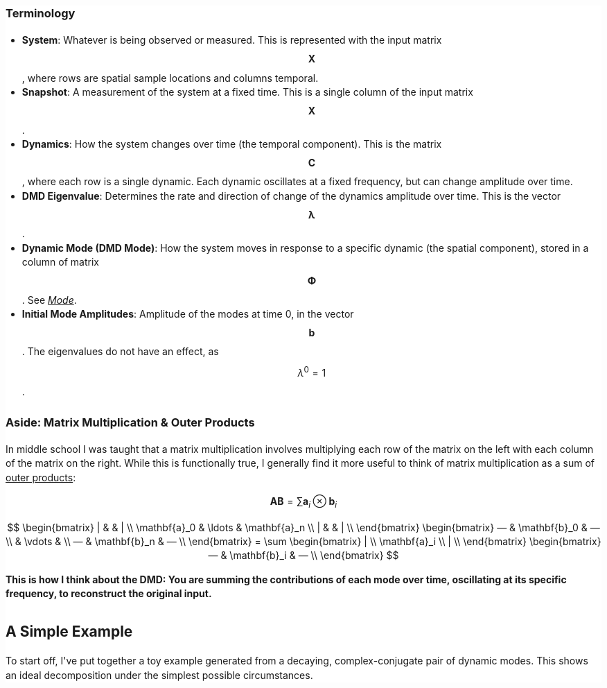 ### Terminology

- **System**: Whatever is being observed or measured. This is represented with the input matrix $$ \mathbf{X} $$, where rows are spatial sample locations and columns temporal.
- **Snapshot**: A measurement of the system at a fixed time. This is a single column of the input matrix $$ \mathbf{X} $$.
- **Dynamics**: How the system changes over time (the temporal component). This is the matrix $$ \mathbf{C} $$, where each row is a single dynamic. Each dynamic oscillates at a fixed frequency, but can change amplitude over time.
- **DMD Eigenvalue**: Determines the rate and direction of change of the dynamics amplitude over time. This is the vector $$ \mathbf{\lambda} $$.
- **Dynamic Mode (DMD Mode)**: How the system moves in response to a specific dynamic (the spatial component), stored in a column of matrix $$ \mathbf{\Phi} $$. See *[Mode](https://en.wikipedia.org/wiki/Normal_mode#Mode)*.
- **Initial Mode Amplitudes**: Amplitude of the modes at time 0, in the vector $$ \mathbf{b} $$. The eigenvalues do not have an effect, as $$ \lambda^0 = 1 $$.

### Aside: Matrix Multiplication & Outer Products

In middle school I was taught that a matrix multiplication involves multiplying each row of the matrix on the left with each column of the matrix on the right.
While this is functionally true, I generally find it more useful to think of matrix multiplication as a sum of [outer products](https://en.wikipedia.org/wiki/Outer_product#Definition):

$$ \mathbf{AB} = \sum \mathbf{a}_i \otimes \mathbf{b}_i $$

$$
\begin{bmatrix}
    | & & | \\
    \mathbf{a}_0 & \ldots & \mathbf{a}_n \\
    | & & | \\
\end{bmatrix}
\begin{bmatrix}
    — & \mathbf{b}_0 & — \\
    & \vdots & \\
    — & \mathbf{b}_n & — \\
\end{bmatrix}
= \sum
\begin{bmatrix} | \\ \mathbf{a}_i \\ | \\ \end{bmatrix}
\begin{bmatrix} — & \mathbf{b}_i & — \\ \end{bmatrix}
$$

**This is how I think about the DMD: You are summing the contributions of each mode over time, oscillating at its specific frequency, to reconstruct the original input.**

## A Simple Example

To start off, I've put together a toy example generated from a decaying, complex-conjugate pair of dynamic modes.
This shows an ideal decomposition under the simplest possible circumstances.
